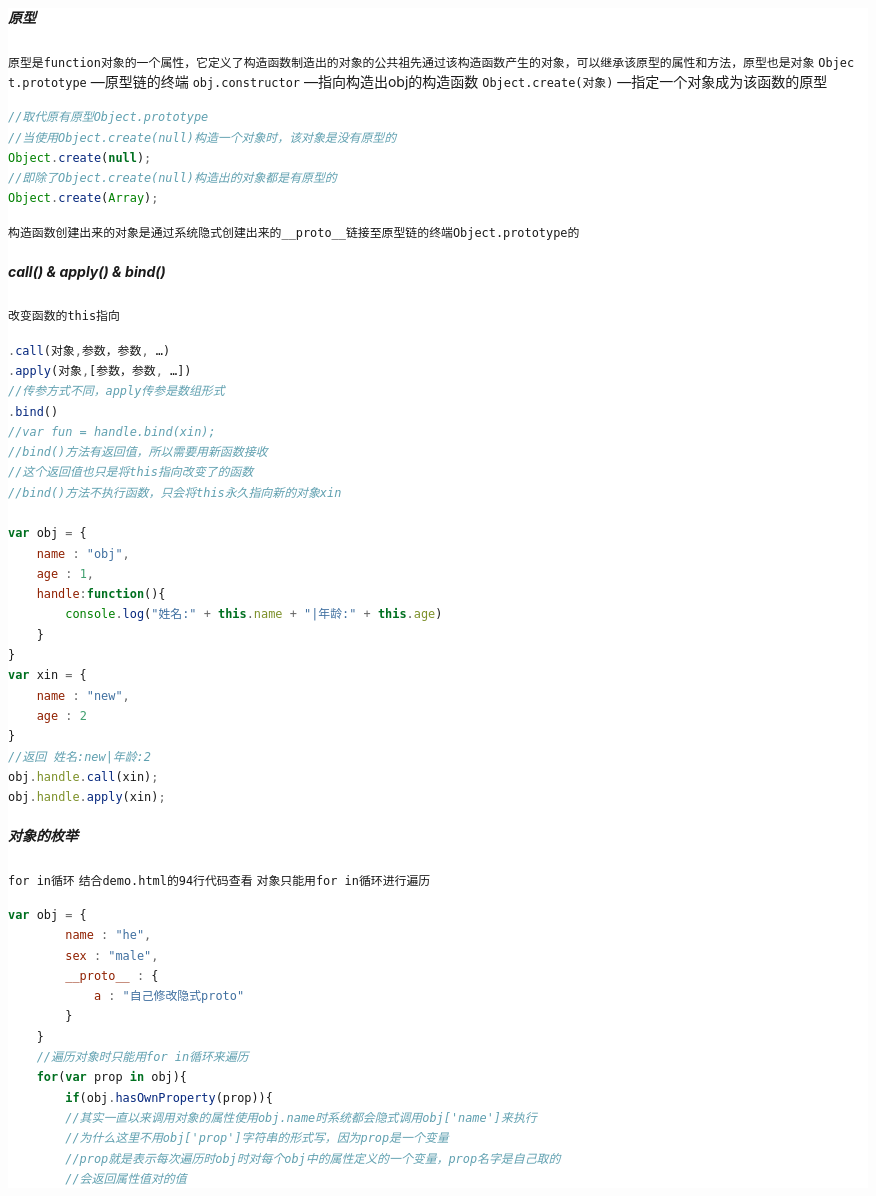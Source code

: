 ##### 原型

`原型是function对象的一个属性，它定义了构造函数制造出的对象的公共祖先通过该构造函数产生的对象，可以继承该原型的属性和方法，原型也是对象`
`Object.prototype`      —原型链的终端
`obj.constructor`         —指向构造出obj的构造函数
`Object.create(对象)`  —指定一个对象成为该函数的原型

```js
//取代原有原型Object.prototype
//当使用Object.create(null)构造一个对象时，该对象是没有原型的
Object.create(null);
//即除了Object.create(null)构造出的对象都是有原型的
Object.create(Array);
```

`构造函数创建出来的对象是通过系统隐式创建出来的__proto__链接至原型链的终端Object.prototype的`

##### call() & apply() & bind()

`改变函数的this指向`

```js
.call(对象,参数，参数, …) 
.apply(对象,[参数，参数, …])
//传参方式不同，apply传参是数组形式
.bind()
//var fun = handle.bind(xin);
//bind()方法有返回值，所以需要用新函数接收
//这个返回值也只是将this指向改变了的函数
//bind()方法不执行函数，只会将this永久指向新的对象xin

var obj = {
    name : "obj",
    age : 1,
    handle:function(){
        console.log("姓名:" + this.name + "|年龄:" + this.age)
    }
}
var xin = {
    name : "new",
    age : 2
}
//返回 姓名:new|年龄:2
obj.handle.call(xin);
obj.handle.apply(xin);
```

##### 对象的枚举

`for in循环`
`结合demo.html的94行代码查看`
`对象只能用for in循环进行遍历`

```js
var obj = {
        name : "he",
        sex : "male",
        __proto__ : {
            a : "自己修改隐式proto"
        }
    }
    //遍历对象时只能用for in循环来遍历
    for(var prop in obj){
        if(obj.hasOwnProperty(prop)){
        //其实一直以来调用对象的属性使用obj.name时系统都会隐式调用obj['name']来执行
        //为什么这里不用obj['prop']字符串的形式写，因为prop是一个变量
        //prop就是表示每次遍历时obj时对每个obj中的属性定义的一个变量，prop名字是自己取的
        //会返回属性值对的值
```